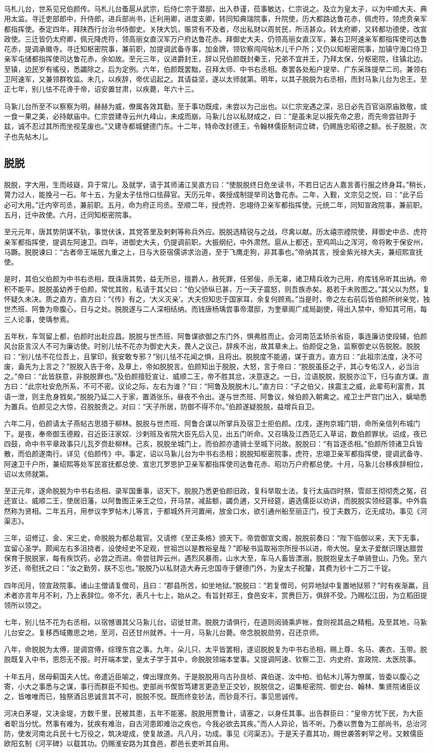 马札儿台，世系见兄伯颜传。马札儿台蚤扈从武宗，后侍仁宗于潜邸，出入恭谨，莅事敏达，仁宗说之。及立为皇太子，以为中顺大夫、典用太监。寻迁吏部郎中，升侍郎，进兵部尚书，迁利用卿，进度支卿，转同知典瑞院事，升院使，历大都路达鲁花赤，佩虎符，领虎贲亲军都指挥使。泰定四年，拜陕西行台治书侍御史。关陕大饥，赈贷有不及者，尽出私财以周贫民，所活甚众。转太府卿，又转都功德使，改宣政使。三迁皆仍太府卿，佩元降虎符，领高丽女直汉军万户府达鲁花赤。拜御史大夫，仍领高丽女直汉军，兼右卫阿速亲军都指挥使司达鲁花赤，提调承徽寺。寻迁知枢密院事，兼前职，加提调武备寺事，加金牌，领钦察闯闯帖木儿千户所；又仍以知枢密院事，加镇守海口侍卫亲军屯储都指挥使司达鲁花赤，余如故。至元三年，议进爵封王，辞以兄伯颜既封秦王，兄弟不宜并王，乃拜太保，分枢密院，往镇北边。至镇，边民岁有徭役，悉蠲除之，后为定例。六年，伯颜既罢黜，召拜太师、中书右丞相。奏罢各处船户提举、广东采珠提举二司。兼领右卫阿速军，又兼领群牧监。未几，以疾辞，帝优诏起之。其请益坚，遂以太师就第。明年，以其子脱脱为右丞相，而封马紥儿台为忠王。至正七年，别儿怯不花谗于帝，诏安置甘肃，以疾薨，年六十三。

马紥儿台所至不以察察为明，赫赫为威，僚属各效其勤，至于事功既成，未尝以为己出也。以仁宗宠遇之深，忌日必先百官诣原庙致敬，或一食一果之美，必持献庙中。仁宗尝建寺云州九峰山，未成而崩，马紥儿台以私财成之，曰：“是虽未足以报先帝之恩，而先帝尝驻跸于兹，诚不忍过其所而坐视芜废也。”又建寺都城健德门东。十二年，特命改封德王，令翰林儒臣制词立碑，仍赐旌忠昭德之额。长子脱脱，次子也先帖木儿。

## 脱脱

脱脱，字大用，生而岐嶷，异于常儿。及就学，请于其师浦江吴直方曰：“使脱脱终日危坐读书，不若日记古人嘉言善行服之终身耳。”稍长，膂力过人，能挽弓一石。年十五，为皇太子怯怜口怯薛官。天历元年，袭授成制提举司达鲁花赤。二年，入觐，文宗见之悦，曰：“此子后必可大用。”迁内宰司丞，兼前职。五月，命为府正司丞。至顺二年，授虎符、忠翊侍卫亲军都指挥使。元统二年，同知宣政院事，兼前职。五月，迁中政使。六月，迁同知枢密院事。

至元元年，唐其势阴谋不轨，事觉伏诛，其党答里及剌剌等称兵外应。脱脱选精锐与之战，尽禽以献。历太禧宗禋院使，拜御史中丞、虎符亲军都指挥使，提调左阿速卫。四年，进御史大夫，仍提调前职，大振纲纪，中外肃然。扈从上都还，至鸡鸣山之浑河，帝将畋于保安州，马蹶。脱脱谏曰：“古者帝王端居九重之上，日与大臣宿儒讲求治道，至于飞鹰走狗，非其事也。”帝纳其言，授金紫光禄大夫，兼绍熙宣抚使。

是时，其伯父伯颜为中书右丞相，既诛唐其势，益无所忌，擅爵人，赦死罪，任邪佞，杀无辜，诸卫精兵收为己用，府库钱帛听其出纳。帝积不能平。脱脱虽幼养于伯颜，常忧其败，私请于其父曰：“伯父骄纵已甚，万一天子震怒，则吾族赤矣。曷若于未败图之。”其父以为然，复怀疑久未决。质之直方，直方曰：“《传》有之，‘大义灭亲’。大夫但知忠于国家耳，余复何顾焉。”当是时，帝之左右前后皆伯颜所树亲党，独世杰班、阿鲁为帝腹心，日与之处。脱脱遂与二人深相结纳。而钱唐杨瑀尝事帝潜邸，为奎章阁广成局副使，得出入禁中，帝知其可用，每三人论事，使瑀参焉。

五年秋，车驾留上都，伯颜时出赴应昌。脱脱与世杰班、阿鲁谋欲御之东门外，惧弗胜而止。会河南范孟矫杀省臣，事连廉访使段辅，伯颜风台臣言汉人不可为廉访使。时别儿怯不花亦为御史大夫，畏人之议己，辞疾不出，故其章未上。伯颜促之急，监察御史以告脱脱。脱脱曰：“别儿怯不花位吾上，且掌印，我安敢专邪？”别儿怯不花闻之惧，且将出。脱脱度不能遏，谋于直方。直方曰：“此祖宗法度，决不可废，盍先为上言之？”脱脱入告于帝，及章上，帝如脱脱言。伯颜知出于脱脱，大怒，言于帝曰：“脱脱虽臣之子，其心专佑汉人，必当治之。”帝曰：“此皆朕意，非脱脱罪也。”及伯颜擅贬宣让、威顺二王，帝不胜其忿，决意逐之。一日，泣语脱脱，脱脱亦泣下，归与直方谋。直方曰：“此宗社安危所系，不可不密。议论之际，左右为谁？”曰：“阿鲁及脱脱木儿。”直方曰：“子之伯父，挟震主之威，此辈苟利富贵，其语一泄，则主危身戮矣。”脱脱乃延二人于家，置酒张乐，昼夜不令出。遂与世杰班、阿鲁议，候伯颜入朝禽之。戒卫士严宫门出入，螭坳悉为置兵。伯颜见之大惊，召脱脱责之。对曰：“天子所居，防御不得不尔。”伯颜遂疑脱脱，益增兵自卫。

六年二月，伯颜请太子燕帖古思猎于柳林。脱脱与世杰班、阿鲁合谋以所掌兵及宿卫士拒伯颜。戊戌，遂拘京城门钥，命所亲信列布城门下。是夜，奉帝御玉德殿，召近臣汪家奴、沙剌班及省院大臣先后入见，出五门听命。又召瑀及江西范汇入草诏，数伯颜罪状。诏成，夜已四鼓，命中书平章政事只儿瓦歹赍赴柳林。己亥，脱脱坐城门上，而伯颜亦遣骑士至城下问故。脱脱曰：“有旨逐丞相。”伯颜所领诸卫兵皆散，而伯颜遂南行。详见《伯颜传》中。事定，诏以马紥儿台为中书右丞相；脱脱知枢密院事，虎符，忠翊卫亲军都指挥使，提调武备寺、阿速卫千户所，兼绍熙等处军民宣抚都总使、宣忠兀罗思护卫亲军都指挥使司达鲁花赤、昭功万户府都总使。十月，马紥儿台移疾辞相位，诏以太师就第。

至正元年，遂命脱脱为中书右丞相、录军国重事，诏天下。脱脱乃悉更伯颜旧政，复科举取士法，复行太庙四时祭，雪郯王彻彻秃之冤，召还宣让、威顺二王，使居旧藩，以阿鲁图正亲王之位，开马禁，减盐额，蠲负逋，又开经筵，遴选儒臣以劝讲，而脱脱实领经筵事。中外翕然称为贤相。二年五月，用参议孛罗帖木儿等言，于都城外开河置闸，放金口水，欲引通州船至丽正门，役丁夫数万，讫无成功。事见《河渠志》。

三年，诏修辽、金、宋三史，命脱脱为都总裁官。又请修《至正条格》颁天下。帝尝御宣文阁，脱脱前奏曰：“陛下临御以来，天下无事，宜留心圣学。颇闻左右多沮挠者，设使经史不足观，世祖岂以是教裕皇哉？”即秘书监取裕宗所授书以进，帝大悦。皇太子爱猷识理达腊尝保育于脱脱家，每有疾饮药，必尝之而进。帝尝驻跸云州，遇烈风暴雨，山水大至，车马人畜皆漂溺，脱脱抱皇太子单骑登山，乃免。至六岁还，帝慰抚之曰：“汝之勤劳，朕不忘也。”脱脱乃以私财造大寿元忠国寺于健德门外，为皇太子祝釐，其费为钞十二万二千锭。

四年闰月，领宣政院事。诸山主僧请复僧司，且曰：“郡县所苦，如坐地狱。”脱脱曰：“若复僧司，何异地狱中复置地狱邪？”时有疾渐羸，且术者亦言年月不利，乃上表辞位。帝不允，表凡十七上，始从之。有旨封郑王，食邑安丰，赏赉巨万，俱辞不受。乃赐松江田，为立稻田提领所以领之。

七年，别儿怯不花为右丞相，以宿憾谮其父马紥儿台。诏徙甘肃。脱脱力请俱行，在道则阅骑乘庐帐，食则视其品之精粗。及至其地，马紥儿台安之。复移西域撒思之地，至河，召还甘州就养。十一月，马紥儿台薨。帝念脱脱勋劳，召还京师。

八年，命脱脱为太傅，提调宫傅，综理东宫之事。九年，朵儿只、太平皆罢相，遂诏脱脱复为中书右丞相，赐上尊、名马、袭衣、玉带。脱脱既复入中书，恩怨无不报。时开端本堂，皇太子学于其中，命脱脱领端本堂事。又提调阿速、钦察二卫、内史府、宣政院、太医院事。

十年五月，居母蓟国夫人忧。帝遣近臣喻之，俾出理庶务。于是脱脱用乌古孙良桢、龚伯遂、汝中柏、伯帖木儿等为僚属，皆委以腹心之寄，小大之事悉与之谋，事行而群臣不知也。吏部尚书偰哲笃建言更造至正交钞，脱脱信之，诏集枢密院、御史台、翰林、集贤院诸臣议之，皆唯唯而已，独祭酒吕思诚言其不可，脱脱不悦。既而终变钞法，而钞竟不行。事见思诚传。

河决白茅堤，又决金堤，方数千里，民被其患，五年不能塞。脱脱用贾鲁计，请塞之，以身任其事。出告群臣曰：“皇帝方忧下民，为大臣者职当分忧。然事有难为，犹疾有难治，自古河患即难治之疾也，今我必欲去其疾。”而人人异论，皆不听。乃奏以贾鲁为工部尚书，总治河防，使发河南北兵民十七万役之，筑决堤成，使复故道。凡八月，功成。事见《河渠志》。于是天子嘉其功，赐世袭答剌罕之号。又敕儒臣欧阳玄制《河平碑》以载其功。仍赐淮安路为其食邑，郡邑长吏听其自用。
